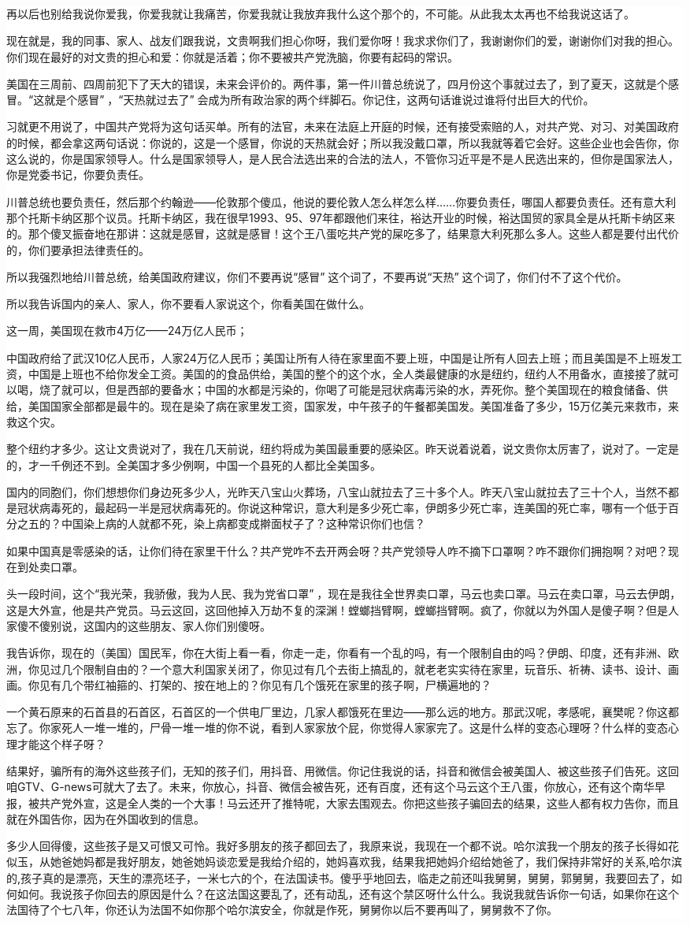 
再以后也别给我说你爱我，你爱我就让我痛苦，你爱我就让我放弃我什么这个那个的，不可能。从此我太太再也不给我说这话了。


现在就是，我的同事、家人、战友们跟我说，文贵啊我们担心你呀，我们爱你呀！我求求你们了，我谢谢你们的爱，谢谢你们对我的担心。你们现在最好的对文贵的担心和爱：你就是活着；你不要被共产党洗脑，你要有起码的常识。


美国在三周前、四周前犯下了天大的错误，未来会评价的。两件事，第一件川普总统说了，四月份这个事就过去了，到了夏天，这就是个感冒。“这就是个感冒” ，“天热就过去了” 会成为所有政治家的两个绊脚石。你记住，这两句话谁说过谁将付出巨大的代价。


习就更不用说了，中国共产党将为这句话买单。所有的法官，未来在法庭上开庭的时候，还有接受索赔的人，对共产党、对习、对美国政府的时候，都会拿这两句话说：你说的，这是一个感冒，你说的天热就会好；所以我没戴口罩，所以我就等着它会好。这些企业也会告你，你这么说的，你是国家领导人。什么是国家领导人，是人民合法选出来的合法的法人，不管你习近平是不是人民选出来的，但你是国家法人，你是党委书记，你要负责任。



川普总统也要负责任，然后那个约翰逊——伦敦那个傻瓜，他说的要伦敦人怎么样怎么样……你要负责任，哪国人都要负责任。还有意大利那个托斯卡纳区那个议员。托斯卡纳区，我在很早1993、95、97年都跟他们来往，裕达开业的时候，裕达国贸的家具全是从托斯卡纳区来的。那个傻叉振奋地在那讲：这就是感冒，这就是感冒！这个王八蛋吃共产党的屎吃多了，结果意大利死那么多人。这些人都是要付出代价的，你们要承担法律责任的。


所以我强烈地给川普总统，给美国政府建议，你们不要再说“感冒” 这个词了，不要再说“天热” 这个词了，你们付不了这个代价。


所以我告诉国内的亲人、家人，你不要看人家说这个，你看美国在做什么。


这一周，美国现在救市4万亿——24万亿人民币；


中国政府给了武汉10亿人民币，人家24万亿人民币；美国让所有人待在家里面不要上班，中国是让所有人回去上班；而且美国是不上班发工资，中国是上班也不给你发全工资。美国的的食品供给，美国的整个的这个水，全人类最健康的水是纽约，纽约人不用备水，直接接了就可以喝，烧了就可以，但是西部的要备水；中国的水都是污染的，你喝了可能是冠状病毒污染的水，弄死你。整个美国现在的粮食储备、供给，美国国家全部都是最牛的。现在是染了病在家里发工资，国家发，中午孩子的午餐都美国发。美国准备了多少，15万亿美元来救市，来救这个灾。



整个纽约才多少。这让文贵说对了，我在几天前说，纽约将成为美国最重要的感染区。昨天说着说着，说文贵你太厉害了，说对了。一定是的，才一千例还不到。全美国才多少例啊，中国一个县死的人都比全美国多。


国内的同胞们，你们想想你们身边死多少人，光昨天八宝山火葬场，八宝山就拉去了三十多个人。昨天八宝山就拉去了三十个人，当然不都是冠状病毒死的，最起码一半是冠状病毒死的。你说这种常识，意大利是多少死亡率，伊朗多少死亡率，连美国的死亡率，哪有一个低于百分之五的？中国染上病的人就都不死，染上病都变成擀面杖子了？这种常识你们也信？


如果中国真是零感染的话，让你们待在家里干什么？共产党咋不去开两会呀？共产党领导人咋不摘下口罩啊？咋不跟你们拥抱啊？对吧？现在到处卖口罩。


头一段时间，这个“我光荣，我骄傲，我为人民、我为党省口罩” ，现在是我往全世界卖口罩，马云也卖口罩。马云在卖口罩，马云去伊朗，这是大外宣，他是共产党员。马云这回，这回他掉入万劫不复的深渊！螳螂挡臂啊，螳螂挡臂啊。疯了，你就以为外国人是傻子啊？但是人家傻不傻别说，这国内的这些朋友、家人你们别傻呀。


我告诉你，现在的（美国）国民军，你在大街上看一看，你走一走，你看有一个乱的吗，有一个限制自由的吗？伊朗、印度，还有非洲、欧洲，你见过几个限制自由的？一个意大利国家关闭了，你见过有几个去街上搞乱的，就老老实实待在家里，玩音乐、祈祷、读书、设计、画画。你见有几个带红袖箍的、打架的、按在地上的？你见有几个饿死在家里的孩子啊，尸横遍地的？



一个黄石原来的石首县的石首区，石首区的一个供电厂里边，几家人都饿死在里边——那么远的地方。那武汉呢，孝感呢，襄樊呢？你这都忘了。你家死人一堆一堆的，尸骨一堆一堆的你不说，看到人家家放个屁，你觉得人家家完了。这是什么样的变态心理呀？什么样的变态心理才能这个样子呀？


结果好，骗所有的海外这些孩子们，无知的孩子们，用抖音、用微信。你记住我说的话，抖音和微信会被美国人、被这些孩子们告死。这回咱GTV、G-news可就大了去了。未来，你放心，抖音、微信会被告死，还有百度，还有这个马云这个王八蛋，你放心，还有这个南华早报，被共产党外宣，这是全人类的一个大事！马云还开了推特呢，大家去围观去。你把这些孩子骗回去的结果，这些人都有权力告你，而且就在外国告你，因为在外国收到的信息。


多少人回得傻，这些孩子是又可恨又可怜。我好多朋友的孩子都回去了，我原来说，我现在一个都不说。哈尔滨我一个朋友的孩子长得如花似玉，从她爸她妈都是我好朋友，她爸她妈谈恋爱是我给介绍的，她妈喜欢我，结果我把她妈介绍给她爸了，我们保持非常好的关系,哈尔滨的,孩子真的是漂亮，天生的漂亮坯子，一米七六的个，在法国读书。傻乎乎地回去，临走之前还叫我舅舅，舅舅，郭舅舅，我要回去了，如何如何。我说孩子你回去的原因是什么？在这法国这要乱了，还有动乱，还有这个禁区呀什么什么。我说我就告诉你一句话，如果你在这个法国待了个七八年，你还认为法国不如你那个哈尔滨安全，你就是作死，舅舅你以后不要再叫了，舅舅救不了你。
